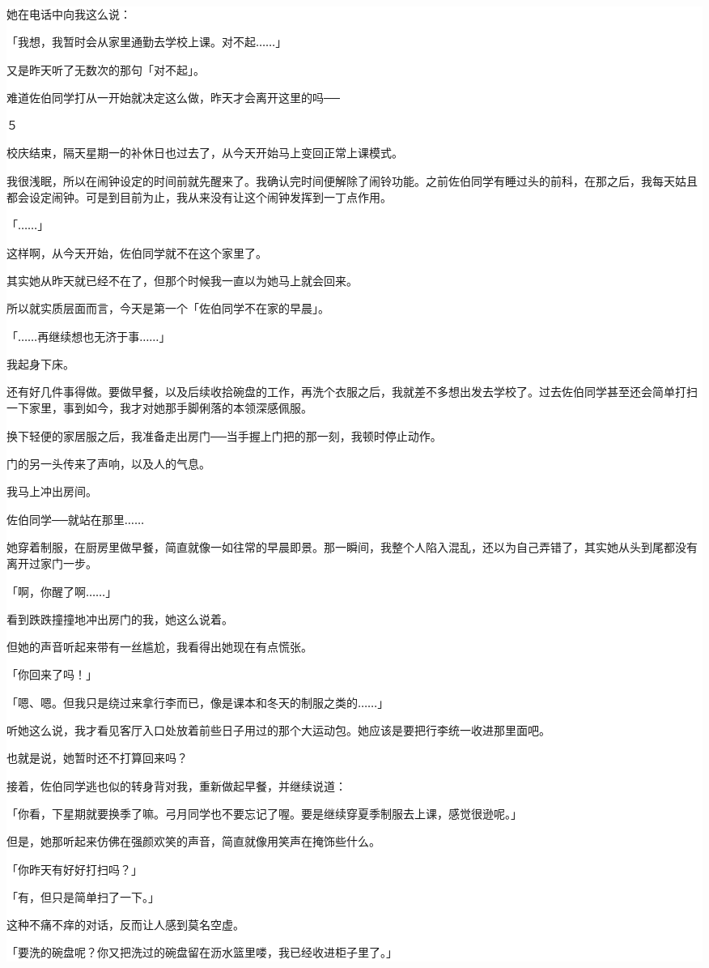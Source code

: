 她在电话中向我这么说：

「我想，我暂时会从家里通勤去学校上课。对不起……」

又是昨天听了无数次的那句「对不起」。

难道佐伯同学打从一开始就决定这么做，昨天才会离开这里的吗──

５

校庆结束，隔天星期一的补休日也过去了，从今天开始马上变回正常上课模式。

我很浅眠，所以在闹钟设定的时间前就先醒来了。我确认完时间便解除了闹铃功能。之前佐伯同学有睡过头的前科，在那之后，我每天姑且都会设定闹钟。可是到目前为止，我从来没有让这个闹钟发挥到一丁点作用。

「……」

这样啊，从今天开始，佐伯同学就不在这个家里了。

其实她从昨天就已经不在了，但那个时候我一直以为她马上就会回来。

所以就实质层面而言，今天是第一个「佐伯同学不在家的早晨」。

「……再继续想也无济于事……」

我起身下床。

还有好几件事得做。要做早餐，以及后续收拾碗盘的工作，再洗个衣服之后，我就差不多想出发去学校了。过去佐伯同学甚至还会简单打扫一下家里，事到如今，我才对她那手脚俐落的本领深感佩服。

换下轻便的家居服之后，我准备走出房门──当手握上门把的那一刻，我顿时停止动作。

门的另一头传来了声响，以及人的气息。

我马上冲出房间。

佐伯同学──就站在那里……

她穿着制服，在厨房里做早餐，简直就像一如往常的早晨即景。那一瞬间，我整个人陷入混乱，还以为自己弄错了，其实她从头到尾都没有离开过家门一步。

「啊，你醒了啊……」

看到跌跌撞撞地冲出房门的我，她这么说着。

但她的声音听起来带有一丝尴尬，我看得出她现在有点慌张。

「你回来了吗！」

「嗯、嗯。但我只是绕过来拿行李而已，像是课本和冬天的制服之类的……」

听她这么说，我才看见客厅入口处放着前些日子用过的那个大运动包。她应该是要把行李统一收进那里面吧。

也就是说，她暂时还不打算回来吗？

接着，佐伯同学逃也似的转身背对我，重新做起早餐，并继续说道：

「你看，下星期就要换季了嘛。弓月同学也不要忘记了喔。要是继续穿夏季制服去上课，感觉很逊呢。」

但是，她那听起来仿佛在强颜欢笑的声音，简直就像用笑声在掩饰些什么。

「你昨天有好好打扫吗？」

「有，但只是简单扫了一下。」

这种不痛不痒的对话，反而让人感到莫名空虚。

「要洗的碗盘呢？你又把洗过的碗盘留在沥水篮里喽，我已经收进柜子里了。」
